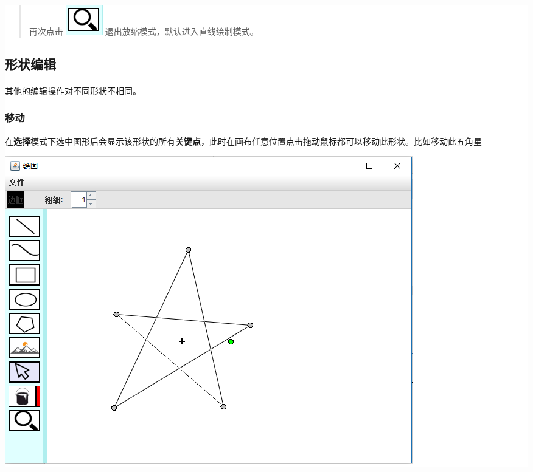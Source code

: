 >   再次点击 ![](media/521fa557620426962139be42950c76fe.png) 退出放缩模式，默认进入直线绘制模式。

形状编辑
--------

其他的编辑操作对不同形状不相同。

### 移动

在**选择**模式下选中图形后会显示该形状的所有**关键点**，此时在画布任意位置点击拖动鼠标都可以移动此形状。比如移动此五角星

![](media/d5f7365fe637e7c90b2ceef1152466ff.png)
